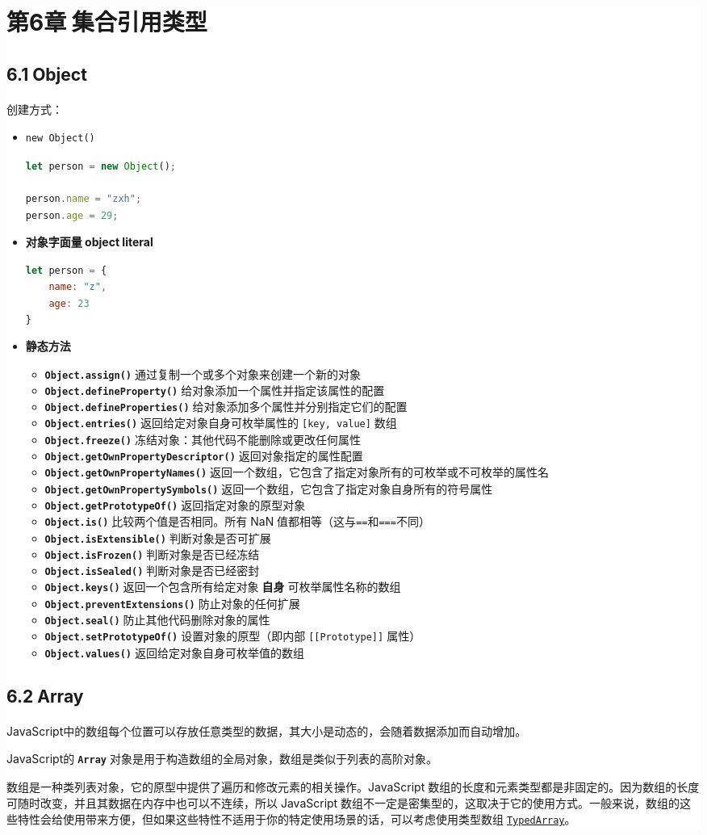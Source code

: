 # 第6章 集合引用类型

## 6.1 Object

创建方式：

- `new Object()`

  ```javascript
  let person = new Object();
  
  person.name = "zxh";
  person.age = 29;
  ```

- **对象字面量 object literal**

  ```javascript
  let person = {
      name: "z",
      age: 23
  }
  ```
  
- **静态方法** 

    - **`Object.assign()`** 通过复制一个或多个对象来创建一个新的对象
    - **`Object.defineProperty()`** 给对象添加一个属性并指定该属性的配置
    - **`Object.defineProperties()`** 给对象添加多个属性并分别指定它们的配置
    - **`Object.entries()`** 返回给定对象自身可枚举属性的 `[key, value]` 数组
    - **`Object.freeze()`** 冻结对象：其他代码不能删除或更改任何属性
    - **`Object.getOwnPropertyDescriptor()`** 返回对象指定的属性配置
    - **`Object.getOwnPropertyNames()`** 返回一个数组，它包含了指定对象所有的可枚举或不可枚举的属性名
    - **`Object.getOwnPropertySymbols()`** 返回一个数组，它包含了指定对象自身所有的符号属性
    - **`Object.getPrototypeOf()`** 返回指定对象的原型对象
    - **`Object.is()`** 比较两个值是否相同。所有 NaN 值都相等（这与`==`和`===`不同）
    - **`Object.isExtensible()`** 判断对象是否可扩展
    - **`Object.isFrozen()`** 判断对象是否已经冻结
    - **`Object.isSealed()`** 判断对象是否已经密封
    - **`Object.keys()`** 返回一个包含所有给定对象 **自身** 可枚举属性名称的数组
    - **`Object.preventExtensions()`** 防止对象的任何扩展
    - **`Object.seal()`** 防止其他代码删除对象的属性
    - **`Object.setPrototypeOf()`** 设置对象的原型（即内部 `[[Prototype]]` 属性）
    - **`Object.values()`** 返回给定对象自身可枚举值的数组

## 6.2 Array

JavaScript中的数组每个位置可以存放任意类型的数据，其大小是动态的，会随着数据添加而自动增加。

JavaScript的 **`Array`** 对象是用于构造数组的全局对象，数组是类似于列表的高阶对象。



数组是一种类列表对象，它的原型中提供了遍历和修改元素的相关操作。JavaScript  数组的长度和元素类型都是非固定的。因为数组的长度可随时改变，并且其数据在内存中也可以不连续，所以 JavaScript  数组不一定是密集型的，这取决于它的使用方式。一般来说，数组的这些特性会给使用带来方便，但如果这些特性不适用于你的特定使用场景的话，可以考虑使用类型数组 [`TypedArray`](https://developer.mozilla.org/zh-CN/docs/Web/JavaScript/Reference/Global_Objects/TypedArray)。
